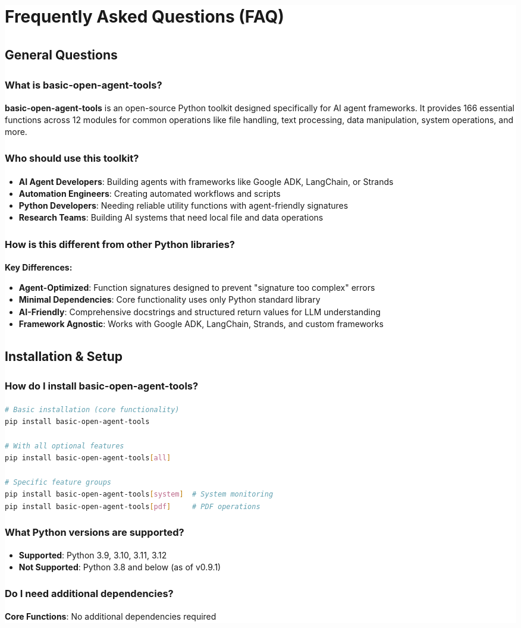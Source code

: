 # Frequently Asked Questions (FAQ)

## General Questions

### What is basic-open-agent-tools?

**basic-open-agent-tools** is an open-source Python toolkit designed specifically for AI agent frameworks. It provides 166 essential functions across 12 modules for common operations like file handling, text processing, data manipulation, system operations, and more.

### Who should use this toolkit?

- **AI Agent Developers**: Building agents with frameworks like Google ADK, LangChain, or Strands
- **Automation Engineers**: Creating automated workflows and scripts
- **Python Developers**: Needing reliable utility functions with agent-friendly signatures
- **Research Teams**: Building AI systems that need local file and data operations

### How is this different from other Python libraries?

**Key Differences:**
- **Agent-Optimized**: Function signatures designed to prevent "signature too complex" errors
- **Minimal Dependencies**: Core functionality uses only Python standard library
- **AI-Friendly**: Comprehensive docstrings and structured return values for LLM understanding
- **Framework Agnostic**: Works with Google ADK, LangChain, Strands, and custom frameworks

## Installation & Setup

### How do I install basic-open-agent-tools?

```bash
# Basic installation (core functionality)
pip install basic-open-agent-tools

# With all optional features
pip install basic-open-agent-tools[all]

# Specific feature groups
pip install basic-open-agent-tools[system]  # System monitoring
pip install basic-open-agent-tools[pdf]     # PDF operations
```

### What Python versions are supported?

- **Supported**: Python 3.9, 3.10, 3.11, 3.12
- **Not Supported**: Python 3.8 and below (as of v0.9.1)

### Do I need additional dependencies?

**Core Functions**: No additional dependencies required
